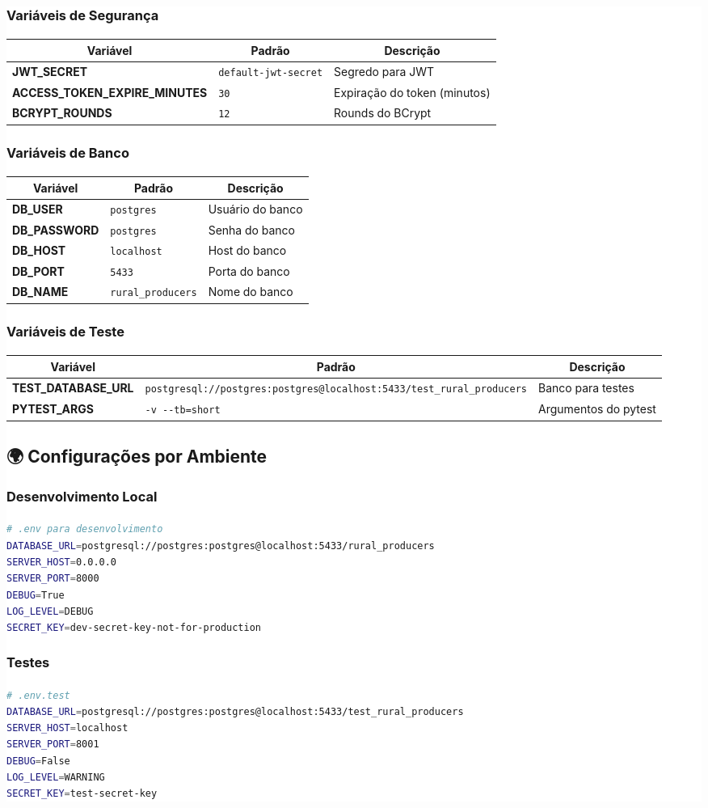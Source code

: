 ### Variáveis de Segurança

| Variável | Padrão | Descrição |
|----------|--------|-----------|
| **JWT_SECRET** | `default-jwt-secret` | Segredo para JWT |
| **ACCESS_TOKEN_EXPIRE_MINUTES** | `30` | Expiração do token (minutos) |
| **BCRYPT_ROUNDS** | `12` | Rounds do BCrypt |

### Variáveis de Banco

| Variável | Padrão | Descrição |
|----------|--------|-----------|
| **DB_USER** | `postgres` | Usuário do banco |
| **DB_PASSWORD** | `postgres` | Senha do banco |
| **DB_HOST** | `localhost` | Host do banco |
| **DB_PORT** | `5433` | Porta do banco |
| **DB_NAME** | `rural_producers` | Nome do banco |

### Variáveis de Teste

| Variável | Padrão | Descrição |
|----------|--------|-----------|
| **TEST_DATABASE_URL** | `postgresql://postgres:postgres@localhost:5433/test_rural_producers` | Banco para testes |
| **PYTEST_ARGS** | `-v --tb=short` | Argumentos do pytest |

## 🌍 Configurações por Ambiente

### Desenvolvimento Local

```bash
# .env para desenvolvimento
DATABASE_URL=postgresql://postgres:postgres@localhost:5433/rural_producers
SERVER_HOST=0.0.0.0
SERVER_PORT=8000
DEBUG=True
LOG_LEVEL=DEBUG
SECRET_KEY=dev-secret-key-not-for-production
```

### Testes

```bash
# .env.test
DATABASE_URL=postgresql://postgres:postgres@localhost:5433/test_rural_producers
SERVER_HOST=localhost
SERVER_PORT=8001
DEBUG=False
LOG_LEVEL=WARNING
SECRET_KEY=test-secret-key
```
